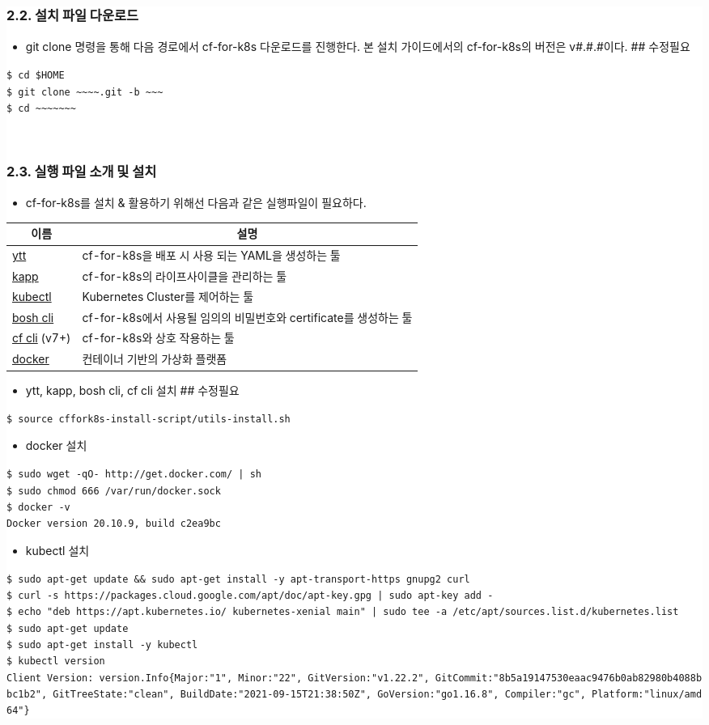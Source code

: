 ### <div id='2.2'> 2.2. 설치 파일 다운로드

- git clone 명령을 통해 다음 경로에서 cf-for-k8s 다운로드를 진행한다. 본 설치 가이드에서의 cf-for-k8s의 버전은 v#.#.#이다. ## 수정필요
```
$ cd $HOME
$ git clone ~~~~.git -b ~~~
$ cd ~~~~~~~
```

<br>

### <div id='2.3'> 2.3. 실행 파일 소개 및 설치

- cf-for-k8s를 설치 & 활용하기 위해선 다음과 같은 실행파일이 필요하다.

| 이름   |      설명      |
|----------|-------------|
| [ytt](https://carvel.dev/ytt/) | cf-for-k8s을 배포 시 사용 되는 YAML을 생성하는 툴 |
| [kapp](https://carvel.dev/kapp/) | cf-for-k8s의 라이프사이클을 관리하는 툴 |
| [kubectl](https://github.com/kubernetes/kubectl) | Kubernetes Cluster를 제어하는 툴 |
| [bosh cli](https://github.com/cloudfoundry/bosh-cli) | cf-for-k8s에서 사용될 임의의 비밀번호와 certificate를 생성하는 툴 |
| [cf cli](https://github.com/cloudfoundry/cli) (v7+) | cf-for-k8s와 상호 작용하는 툴 |
| [docker](https://www.docker.com/) | 컨테이너 기반의 가상화 플랫폼 |

- ytt, kapp, bosh cli, cf cli 설치 ## 수정필요
```
$ source cffork8s-install-script/utils-install.sh
```

- docker 설치
```
$ sudo wget -qO- http://get.docker.com/ | sh
$ sudo chmod 666 /var/run/docker.sock 
$ docker -v
Docker version 20.10.9, build c2ea9bc
```

- kubectl 설치
```
$ sudo apt-get update && sudo apt-get install -y apt-transport-https gnupg2 curl
$ curl -s https://packages.cloud.google.com/apt/doc/apt-key.gpg | sudo apt-key add -
$ echo "deb https://apt.kubernetes.io/ kubernetes-xenial main" | sudo tee -a /etc/apt/sources.list.d/kubernetes.list
$ sudo apt-get update
$ sudo apt-get install -y kubectl
$ kubectl version
Client Version: version.Info{Major:"1", Minor:"22", GitVersion:"v1.22.2", GitCommit:"8b5a19147530eaac9476b0ab82980b4088bbc1b2", GitTreeState:"clean", BuildDate:"2021-09-15T21:38:50Z", GoVersion:"go1.16.8", Compiler:"gc", Platform:"linux/amd64"}
```

